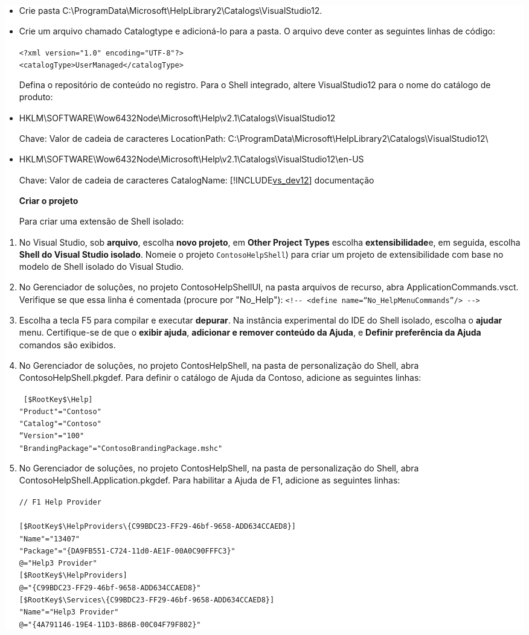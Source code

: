- Crie pasta C:\ProgramData\Microsoft\HelpLibrary2\Catalogs\VisualStudio12.  
  
- Crie um arquivo chamado Catalogtype e adicioná-lo para a pasta. O arquivo deve conter as seguintes linhas de código:  
  
  ```  
  <?xml version="1.0" encoding="UTF-8"?>  
  <catalogType>UserManaged</catalogType>  
  ```  
  
  Defina o repositório de conteúdo no registro. Para o Shell integrado, altere VisualStudio12 para o nome do catálogo de produto:  
  
- HKLM\SOFTWARE\Wow6432Node\Microsoft\Help\v2.1\Catalogs\VisualStudio12  
  
   Chave: Valor de cadeia de caracteres LocationPath: C:\ProgramData\Microsoft\HelpLibrary2\Catalogs\VisualStudio12\  
  
- HKLM\SOFTWARE\Wow6432Node\Microsoft\Help\v2.1\Catalogs\VisualStudio12\en-US  
  
   Chave: Valor de cadeia de caracteres CatalogName: [!INCLUDE[vs_dev12](../../includes/vs-dev12-md.md)] documentação  
  
  **Criar o projeto**  
  
  Para criar uma extensão de Shell isolado:  
  
1. No Visual Studio, sob **arquivo**, escolha **novo projeto**, em **Other Project Types** escolha **extensibilidade**e, em seguida, escolha  **Shell do Visual Studio isolado**. Nomeie o projeto `ContosoHelpShell`) para criar um projeto de extensibilidade com base no modelo de Shell isolado do Visual Studio.  
  
2. No Gerenciador de soluções, no projeto ContosoHelpShellUI, na pasta arquivos de recurso, abra ApplicationCommands.vsct. Verifique se que essa linha é comentada (procure por "No_Help"): `<!-- <define name=“No_HelpMenuCommands”/> -->`  
  
3. Escolha a tecla F5 para compilar e executar **depurar**. Na instância experimental do IDE do Shell isolado, escolha o **ajudar** menu. Certifique-se de que o **exibir ajuda**, **adicionar e remover conteúdo da Ajuda**, e **Definir preferência da Ajuda** comandos são exibidos.  
  
4. No Gerenciador de soluções, no projeto ContosHelpShell, na pasta de personalização do Shell, abra ContosoHelpShell.pkgdef. Para definir o catálogo de Ajuda da Contoso, adicione as seguintes linhas:  
  
   ```  
    [$RootKey$\Help]  
   "Product"="Contoso"  
   "Catalog"="Contoso"  
   “Version"="100"  
   "BrandingPackage"="ContosoBrandingPackage.mshc"  
   ```  
  
5. No Gerenciador de soluções, no projeto ContosHelpShell, na pasta de personalização do Shell, abra ContosoHelpShell.Application.pkgdef. Para habilitar a Ajuda de F1, adicione as seguintes linhas:  
  
   ```  
   // F1 Help Provider  
  
   [$RootKey$\HelpProviders\{C99BDC23-FF29-46bf-9658-ADD634CCAED8}]  
   "Name"="13407"  
   "Package"="{DA9FB551-C724-11d0-AE1F-00A0C90FFFC3}"  
   @="Help3 Provider"  
   [$RootKey$\HelpProviders]  
   @="{C99BDC23-FF29-46bf-9658-ADD634CCAED8}"  
   [$RootKey$\Services\{C99BDC23-FF29-46bf-9658-ADD634CCAED8}]  
   "Name"="Help3 Provider"  
   @="{4A791146-19E4-11D3-B86B-00C04F79F802}"  
   ```  
  